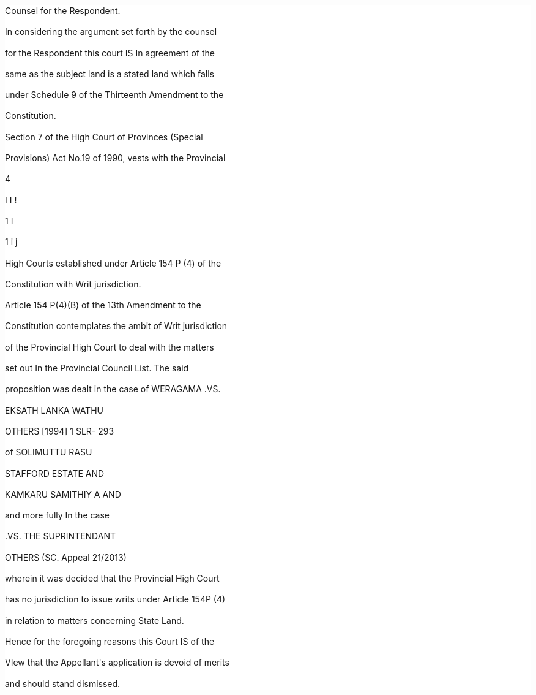 Counsel for the Respondent.

In considering the argument set forth by the counsel

for the Respondent this court IS In agreement of the

same as the subject land is a stated land which falls

under Schedule 9 of the Thirteenth Amendment to the

Constitution.

Section 7 of the High Court of Provinces (Special

Provisions) Act No.19 of 1990, vests with the Provincial

4

I I !

1 I

1 i j

High Courts established under Article 154 P (4) of the

Constitution with Writ jurisdiction.

Article 154 P(4)(B) of the 13th Amendment to the

Constitution contemplates the ambit of Writ jurisdiction

of the Provincial High Court to deal with the matters

set out In the Provincial Council List. The said

proposition was dealt in the case of WERAGAMA .VS.

EKSATH LANKA WATHU

OTHERS [1994] 1 SLR- 293

of SOLIMUTTU RASU

STAFFORD ESTATE AND

KAMKARU SAMITHIY A AND

and more fully In the case

.VS. THE SUPRINTENDANT

OTHERS (SC. Appeal 21/2013)

wherein it was decided that the Provincial High Court

has no jurisdiction to issue writs under Article 154P (4)

in relation to matters concerning State Land.

Hence for the foregoing reasons this Court IS of the

VIew that the Appellant's application is devoid of merits

and should stand dismissed.
